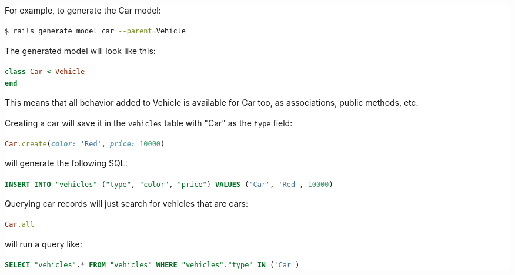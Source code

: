 For example, to generate the Car model:

```bash
$ rails generate model car --parent=Vehicle
```

The generated model will look like this:

```ruby
class Car < Vehicle
end
```

This means that all behavior added to Vehicle is available for Car too, as
associations, public methods, etc.

Creating a car will save it in the `vehicles` table with "Car" as the `type` field:

```ruby
Car.create(color: 'Red', price: 10000)
```

will generate the following SQL:

```sql
INSERT INTO "vehicles" ("type", "color", "price") VALUES ('Car', 'Red', 10000)
```

Querying car records will just search for vehicles that are cars:

```ruby
Car.all
```

will run a query like:

```sql
SELECT "vehicles".* FROM "vehicles" WHERE "vehicles"."type" IN ('Car')
```

